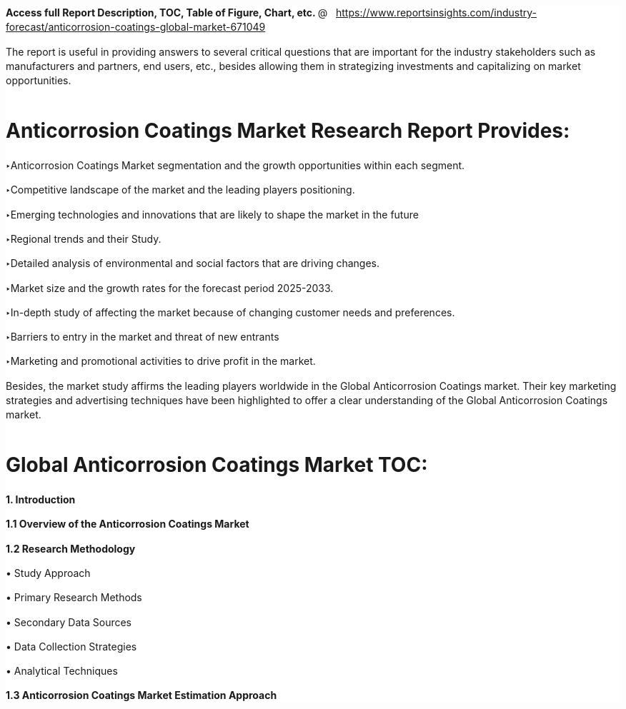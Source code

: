 <strong>Access full Report Description, TOC, Table of Figure, Chart, etc. </strong>@   <a href=https://www.reportsinsights.com/industry-forecast/anticorrosion-coatings-global-market-671049 style=color:#0000ff;>https://www.reportsinsights.com/industry-forecast/anticorrosion-coatings-global-market-671049</a>

The report is useful in providing answers to several critical questions that are important for the industry stakeholders such as manufacturers and partners, end users, etc., besides allowing them in strategizing investments and capitalizing on market opportunities.

# <strong>Anticorrosion Coatings Market Research Report Provides:</strong>

<strong>‣</strong>Anticorrosion Coatings Market segmentation and the growth opportunities within each segment.

<strong>‣</strong>Competitive landscape of the market and the leading players positioning.

<strong>‣</strong>Emerging technologies and innovations that are likely to shape the market in the future

<strong>‣</strong>Regional trends and their Study.

<strong>‣</strong>Detailed analysis of environmental and social factors that are driving changes.

<strong>‣</strong>Market size and the growth rates for the forecast period 2025-2033.

<strong>‣</strong>In-depth study of affecting the market because of changing customer needs and preferences.

<strong>‣</strong>Barriers to entry in the market and threat of new entrants

<strong>‣</strong>Marketing and promotional activities to drive profit in the market.

Besides, the market study affirms the leading players worldwide in the Global Anticorrosion Coatings market. Their key marketing strategies and advertising techniques have been highlighted to offer a clear understanding of the Global Anticorrosion Coatings market.

# <strong>Global Anticorrosion Coatings Market TOC:</strong>

<strong>1. Introduction</strong>

<strong>1.1 Overview of the Anticorrosion Coatings Market</strong>

<strong>1.2 Research Methodology</strong>

• Study Approach

• Primary Research Methods

• Secondary Data Sources

• Data Collection Strategies

• Analytical Techniques

<strong>1.3 Anticorrosion Coatings Market Estimation Approach</strong>
